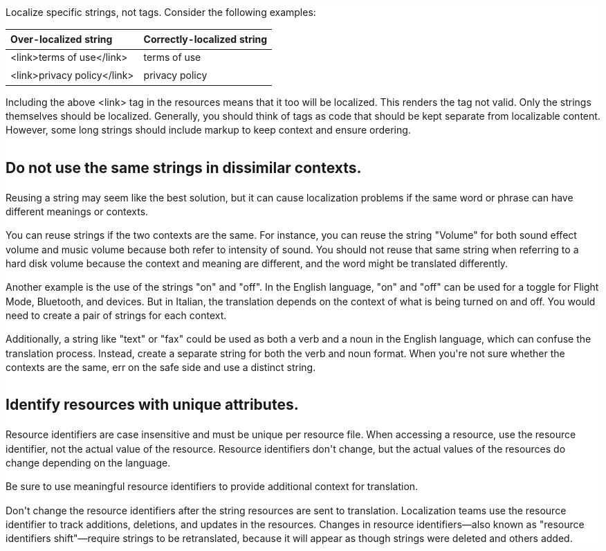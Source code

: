 
Localize specific strings, not tags. Consider the following examples:

| Over-localized string                   | Correctly-localized string |
|:--------------------------------------- |:-------------------------- |
| &lt;link&gt;terms of use&lt;/link&gt;   | terms of use               |
| &lt;link&gt;privacy policy&lt;/link&gt; | privacy policy             |

 

Including the above &lt;link&gt; tag in the resources means that it too will be localized. This renders the tag not valid. Only the strings themselves should be localized. Generally, you should think of tags as code that should be kept separate from localizable content. However, some long strings should include markup to keep context and ensure ordering.

## <span id="do_not_use_the_same_strings_in_dissimilar_contexts."></span><span id="DO_NOT_USE_THE_SAME_STRINGS_IN_DISSIMILAR_CONTEXTS."></span>Do not use the same strings in dissimilar contexts.


Reusing a string may seem like the best solution, but it can cause localization problems if the same word or phrase can have different meanings or contexts.

You can reuse strings if the two contexts are the same. For instance, you can reuse the string "Volume" for both sound effect volume and music volume because both refer to intensity of sound. You should not reuse that same string when referring to a hard disk volume because the context and meaning are different, and the word might be translated differently.

Another example is the use of the strings "on" and "off". In the English language, "on" and "off" can be used for a toggle for Flight Mode, Bluetooth, and devices. But in Italian, the translation depends on the context of what is being turned on and off. You would need to create a pair of strings for each context.

Additionally, a string like "text" or "fax" could be used as both a verb and a noun in the English language, which can confuse the translation process. Instead, create a separate string for both the verb and noun format. When you're not sure whether the contexts are the same, err on the safe side and use a distinct string.

## <span id="identify_resources_with_unique_attributes."></span><span id="IDENTIFY_RESOURCES_WITH_UNIQUE_ATTRIBUTES."></span>Identify resources with unique attributes.


Resource identifiers are case insensitive and must be unique per resource file. When accessing a resource, use the resource identifier, not the actual value of the resource. Resource identifiers don't change, but the actual values of the resources do change depending on the language.

Be sure to use meaningful resource identifiers to provide additional context for translation.

Don't change the resource identifiers after the string resources are sent to translation. Localization teams use the resource identifier to track additions, deletions, and updates in the resources. Changes in resource identifiers—also known as "resource identifiers shift"—require strings to be retranslated, because it will appear as though strings were deleted and others added.
